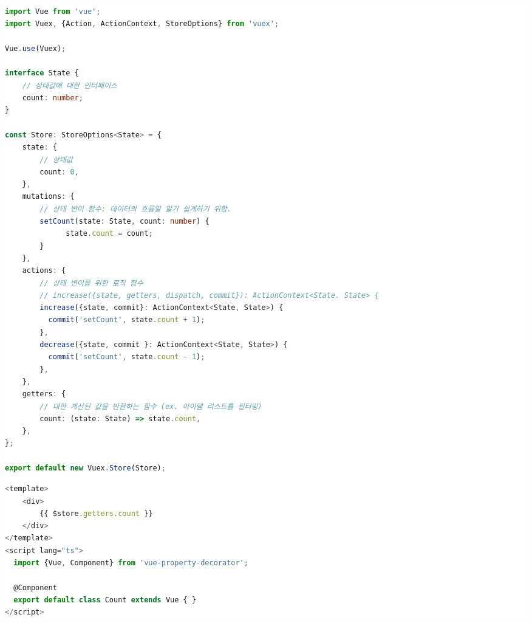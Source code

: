 ```typescript
import Vue from 'vue';
import Vuex, {Action, ActionContext, StoreOptions} from 'vuex';

Vue.use(Vuex);

interface State {
    // 상태값에 대한 인터페이스    
    count: number;
}

const Store: StoreOptions<State> = {
    state: {
        // 상태값
        count: 0,
    },
    mutations: {
        // 상태 변이 함수: 데이터의 흐름일 알기 쉽게하기 위함.
        setCount(state: State, count: number) {
              state.count = count;
        }
    },
    actions: {
        // 상태 변이를 위한 로직 함수
        // increase({state, getters, dispatch, commit}): ActionContext<State. State> {
        increase({state, commit}: ActionContext<State, State>) {
          commit('setCount', state.count + 1);
        },
        decrease({state, commit }: ActionContext<State, State>) {
          commit('setCount', state.count - 1);
        },
    },
    getters: {
        // 대한 계산된 값을 반환하는 함수 (ex. 아이템 리스트를 필터링)
        count: (state: State) => state.count,
    },
};

export default new Vuex.Store(Store);
```
```typescript
<template>
    <div>
        {{ $store.getters.count }}
    </div>
</template>
<script lang="ts">
  import {Vue, Component} from 'vue-property-decorator';

  @Component
  export default class Count extends Vue { }
</script>
```
